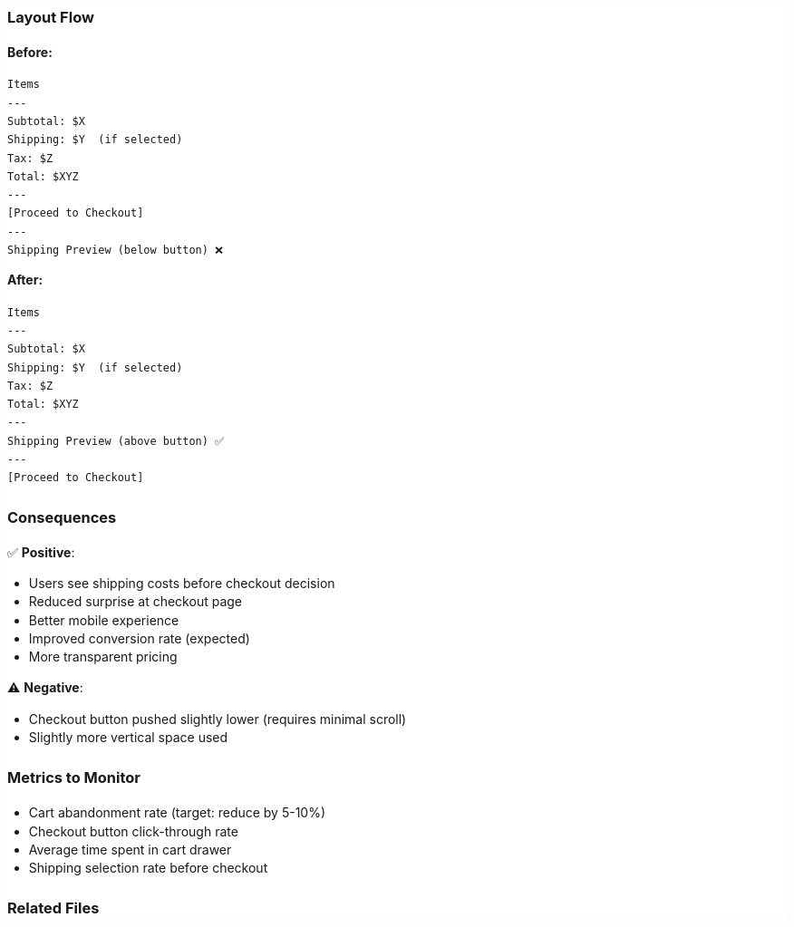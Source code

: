 ### Layout Flow

**Before:**

```
Items
---
Subtotal: $X
Shipping: $Y  (if selected)
Tax: $Z
Total: $XYZ
---
[Proceed to Checkout]
---
Shipping Preview (below button) ❌
```

**After:**

```
Items
---
Subtotal: $X
Shipping: $Y  (if selected)
Tax: $Z
Total: $XYZ
---
Shipping Preview (above button) ✅
---
[Proceed to Checkout]
```

### Consequences

✅ **Positive**:

- Users see shipping costs before checkout decision
- Reduced surprise at checkout page
- Better mobile experience
- Improved conversion rate (expected)
- More transparent pricing

⚠️ **Negative**:

- Checkout button pushed slightly lower (requires minimal scroll)
- Slightly more vertical space used

### Metrics to Monitor

- Cart abandonment rate (target: reduce by 5-10%)
- Checkout button click-through rate
- Average time spent in cart drawer
- Shipping selection rate before checkout

### Related Files
